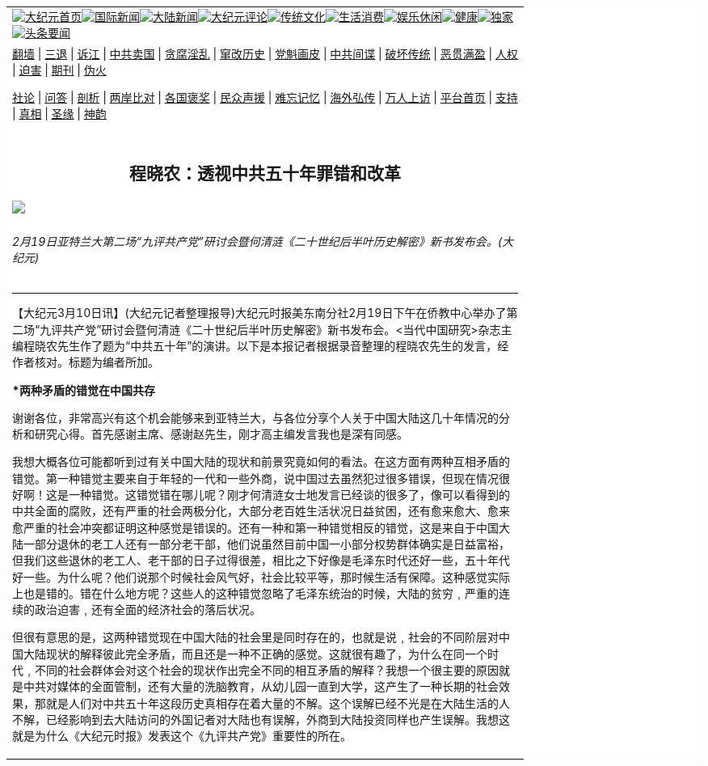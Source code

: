 <a name="1" id="1" target="_blank"></a><span id="1"></span>
<table align=center border="0"><tr><td colspan="2" VALIGN=TOP><a href="https://github.com/zkoiap363/djy/blob/master/gb/nf1351518.md#1"><img src="https://raw.githubusercontent.com/zkoiap363/www/master/t/djy/1.jpg" title="大纪元首页" alt="大纪元首页"></a><a href="https://github.com/zkoiap363/djy/blob/master/gb/n24hr.md#1"><img src="https://raw.githubusercontent.com/zkoiap363/www/master/t/djy/3.jpg" title="国际新闻" alt="国际新闻"></a><a href="https://github.com/zkoiap363/djy/blob/master/gb/nsc413.md#1"><img src="https://raw.githubusercontent.com/zkoiap363/www/master/t/djy/4.jpg" title="大陆新闻" alt="大陆新闻"></a><a href="https://github.com/zkoiap363/djy/blob/master/gb/news392.md#1"><img src="https://raw.githubusercontent.com/zkoiap363/www/master/t/djy/5.jpg" title="大纪元评论" alt="大纪元评论"></a><a href="https://github.com/zkoiap363/djy/blob/master/gb/news2007.md#1"><img src="https://raw.githubusercontent.com/zkoiap363/www/master/t/djy/6.jpg" title="传统文化" alt="传统文化"></a><a href="https://github.com/zkoiap363/djy/blob/master/gb/news2008.md#1"><img src="https://raw.githubusercontent.com/zkoiap363/www/master/t/djy/7.jpg" title="生活消费" alt="生活消费"></a><a href="https://github.com/zkoiap363/djy/blob/master/gb/ncyule.md#1"><img src="https://raw.githubusercontent.com/zkoiap363/www/master/t/djy/8.jpg" title="娱乐休闲" alt="娱乐休闲"></a><a href="https://github.com/zkoiap363/djy/blob/master/gb/nsc1002.md#1"><img src="https://raw.githubusercontent.com/zkoiap363/www/master/t/djy/9.jpg" title="健康" alt="健康"></a><a href="https://github.com/zkoiap363/djy/blob/master/gb/nf6092.md#1"><img src="https://raw.githubusercontent.com/zkoiap363/www/master/t/djy/10a.jpg" title="独家" alt="独家"></a><a href="https://github.com/zkoiap363/djy/blob/master/gb/nf4514.md#1"><img src="https://raw.githubusercontent.com/zkoiap363/www/master/t/djy/12a.jpg" title="头条要闻" alt="头条要闻"></a></td></tr>
<tr><td colspan="2" VALIGN=TOP><a target="_blank" href="https://github.com/zkoiap363/www/blob/master/README.md?zsrh#1">翻墙</a> | <a target="_blank" href="https://github.com/zkoiap363/djy/blob/master/gb/nf5657.md#1">三退</a> | <a target="_blank" href="https://github.com/zkoiap363/djy/blob/master/gb/nf6124.md#1">诉江</a> | <a target="_blank" href="https://github.com/zkoiap363/djy/blob/master/gb/nf1176117.md#1">中共卖国</a> | <a target="_blank" href="https://github.com/zkoiap363/djy/blob/master/gb/nf5773.md#1">贪腐淫乱</a> | <a target="_blank" href="https://github.com/zkoiap363/djy/blob/master/gb/nf1176115.md#1">窜改历史</a> | <a target="_blank" href="https://github.com/zkoiap363/djy/blob/master/gb/nf1176107.md#1">党魁画皮</a> | <a target="_blank" href="https://github.com/zkoiap363/djy/blob/master/gb/nf1320400.md#1">中共间谍</a> | <a target="_blank" href="https://github.com/zkoiap363/djy/blob/master/gb/nf1176114.md#1">破坏传统</a> | <a target="_blank" href="https://github.com/zkoiap363/ntdtv/blob/master/gb/prog447_1.md#1">恶贯满盈</a> | <a target="_blank" href="https://github.com/zkoiap363/djy/blob/master/gb/ncid278.md#1">人权</a> | <a target="_blank" href="https://github.com/zkoiap363/djy/blob/master/gb/nf1176111.md#1">迫害</a> | <a target="_blank" href="https://gitlab.com/szzdlab/mh-qikan/blob/master/README.md#1">期刊</a> | <a target="_blank" href="https://github.com/zkoiap363/djy/blob/master/gb/nf5562.md#1">伪火</a></p><p><a target="_blank" href="https://github.com/zkoiap363/djy/blob/master/gb/9p.md#1">社论</a> | <a target="_blank" href="https://github.com/zkoiap363/djy/blob/master/gb/nf4378.md#1">问答</a> | <a target="_blank" href="https://github.com/zkoiap363/djy/blob/master/gb/nf5792.md#1">剖析</a> | <a target="_blank" href="https://github.com/zkoiap363/djy/blob/master/gb/nf5735.md#1">两岸比对</a> | <a target="_blank" href="https://github.com/zkoiap363/djy/blob/master/gb/nf6119.md#1">各国褒奖</a> | <a target="_blank" href="https://github.com/zkoiap363/djy/blob/master/gb/nf6120.md#1">民众声援</a> | <a target="_blank" href="https://github.com/zkoiap363/djy/blob/master/gb/nf1188594.md#1">难忘记忆</a> | <a target="_blank" href="https://github.com/zkoiap363/djy/blob/master/gb/nf3180.md#1">海外弘传</a> | <a target="_blank" href="https://github.com/zkoiap363/djy/blob/master/gb/nf5410.md#1">万人上访</a> | <a target="_blank" href="https://github.com/zkoiap363/www/blob/master/README.md?zsrh#1">平台首页</a> | <a target="_blank" href="https://github.com/zkoiap363/djy/blob/master/gb/nf4386.md#1">支持</a> | <a target="_blank" href="https://github.com/zkoiap363/djy/blob/master/gb/nf4389.md#1">真相</a> | <a target="_blank" href="https://github.com/zkoiap363/djy/blob/master/gb/nf5790.md#1">圣缘</a> | <a target="_blank" href="https://github.com/zkoiap363/djy/blob/master/gb/nf4786.md#1">神韵</a></td></tr>
<tr><td VALIGN=TOP width="626"><h2 align=center>程晓农：透视中共五十年罪错和改革</h2>
<img width="600" src="https://i.epochtimes.com/assets/uploads/2005/03/502220841628-600x400.jpg" />
<h6>2月19日亚特兰大第二场“九评共产党”研讨会暨何清涟《二十世纪后半叶历史解密》新书发布会。(大纪元)
</h6>
<hr>
	<p>【大纪元3月10日讯】(大纪元记者整理报导)大纪元时报美东南分社2月19日下午在侨教中心举办了第二场“九评共产党”研讨会暨何清涟《二十世纪后半叶历史解密》新书发布会。<当代中国研究>杂志主编<ahref="https://github.com/zkoiap363/djy/blob/master/gb/tag/%E7%A8%8B%E6%99%93%E5%86%9C.md#1">程晓农</a>先生作了题为“中共五十年”的演讲。以下是本报记者根据录音整理的程晓农先生的发言，经作者核对。标题为编者所加。</p>
<p><b>*两种矛盾的错觉在中国共存</b></p>
<p>谢谢各位，非常高兴有这个机会能够来到亚特兰大，与各位分享个人关于中国大陆这几十年情况的分析和研究心得。首先感谢主席、感谢赵先生，刚才高主编发言我也是深有同感。</p>
<p>我想大概各位可能都听到过有关中国大陆的现状和前景究竟如何的看法。在这方面有两种互相矛盾的错觉。第一种错觉主要来自于年轻的一代和一些外商，说中国过去虽然犯过很多错误，但现在情况很好啊！这是一种错觉。这错觉错在哪儿呢？刚才何清涟女士地发言已经谈的很多了，像可以看得到的中共全面的腐败，还有严重的社会两极分化，大部分老百姓生活状况日益贫困，还有愈来愈大、愈来愈严重的社会冲突都证明这种感觉是错误的。还有一种和第一种错觉相反的错觉，这是来自于中国大陆一部分退休的老工人还有一部分老干部，他们说虽然目前中国一小部分权势群体确实是日益富裕，但我们这些退休的老工人、老干部的日子过得很差，相比之下好像是毛泽东时代还好一些，五十年代好一些。为什么呢？他们说那个时候社会风气好，社会比较平等，那时候生活有保障。这种感觉实际上也是错的。错在什么地方呢？这些人的这种错觉忽略了毛泽东统治的时候，大陆的贫穷﹐严重的连续的政治迫害﹐还有全面的经济社会的落后状况。</p>
<p>但很有意思的是，这两种错觉现在中国大陆的社会里是同时存在的，也就是说﹐社会的不同阶层对中国大陆现状的解释彼此完全矛盾，而且还是一种不正确的感觉。这就很有趣了，为什么在同一个时代﹐不同的社会群体会对这个社会的现状作出完全不同的相互矛盾的解释？我想一个很主要的原因就是中共对媒体的全面管制，还有大量的洗脑教育，从幼儿园一直到大学，这产生了一种长期的社会效果，那就是人们对中共五十年这段历史真相存在着大量的不解。这个误解已经不光是在大陆生活的人不解，已经影响到去大陆访问的外国记者对大陆也有误解，外商到大陆投资同样也产生误解。我想这就是为什么《大纪元时报》发表这个《九评共产党》重要性的所在。</p>